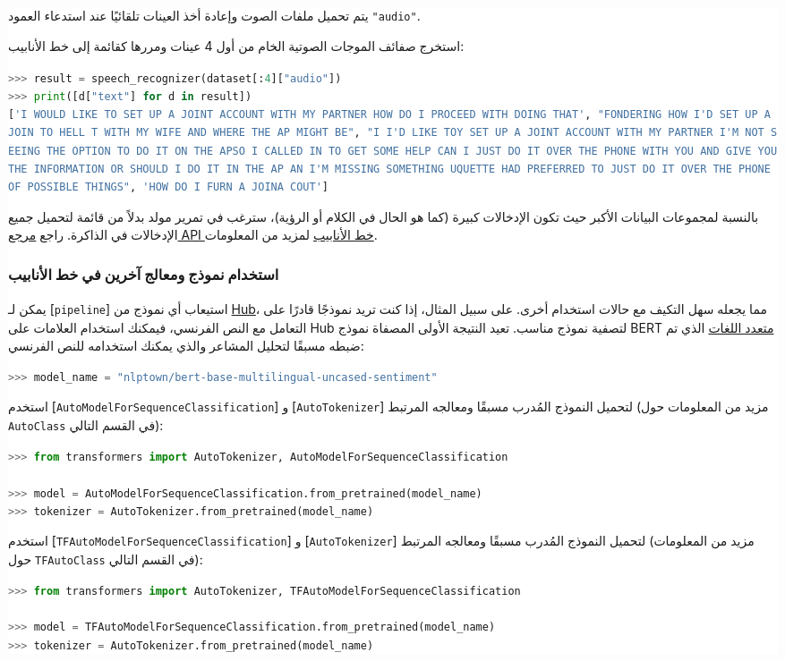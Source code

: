 يتم تحميل ملفات الصوت وإعادة أخذ العينات تلقائيًا عند استدعاء العمود `"audio"`.

استخرج صفائف الموجات الصوتية الخام من أول 4 عينات ومررها كقائمة إلى خط الأنابيب:

```py
>>> result = speech_recognizer(dataset[:4]["audio"])
>>> print([d["text"] for d in result])
['I WOULD LIKE TO SET UP A JOINT ACCOUNT WITH MY PARTNER HOW DO I PROCEED WITH DOING THAT', "FONDERING HOW I'D SET UP A JOIN TO HELL T WITH MY WIFE AND WHERE THE AP MIGHT BE", "I I'D LIKE TOY SET UP A JOINT ACCOUNT WITH MY PARTNER I'M NOT SEEING THE OPTION TO DO IT ON THE APSO I CALLED IN TO GET SOME HELP CAN I JUST DO IT OVER THE PHONE WITH YOU AND GIVE YOU THE INFORMATION OR SHOULD I DO IT IN THE AP AN I'M MISSING SOMETHING UQUETTE HAD PREFERRED TO JUST DO IT OVER THE PHONE OF POSSIBLE THINGS", 'HOW DO I FURN A JOINA COUT']
```

بالنسبة لمجموعات البيانات الأكبر حيث تكون الإدخالات كبيرة (كما هو الحال في الكلام أو الرؤية)، سترغب في تمرير مولد بدلاً من قائمة لتحميل جميع الإدخالات في الذاكرة. راجع [مرجع API خط الأنابيب](./main_classes/pipelines) لمزيد من المعلومات.

### استخدام نموذج ومعالج آخرين في خط الأنابيب

يمكن لـ [`pipeline`] استيعاب أي نموذج من [Hub](https://huggingface.co/models)، مما يجعله سهل التكيف مع حالات استخدام أخرى. على سبيل المثال، إذا كنت تريد نموذجًا قادرًا على التعامل مع النص الفرنسي، فيمكنك استخدام العلامات على Hub لتصفية نموذج مناسب. تعيد النتيجة الأولى المصفاة نموذج BERT [متعدد اللغات](https://huggingface.co/nlptown/bert-base-multilingual-uncased-sentiment) الذي تم ضبطه مسبقًا لتحليل المشاعر والذي يمكنك استخدامه للنص الفرنسي:

```py
>>> model_name = "nlptown/bert-base-multilingual-uncased-sentiment"
```

<frameworkcontent>
<pt>

استخدم [`AutoModelForSequenceClassification`] و [`AutoTokenizer`] لتحميل النموذج المُدرب مسبقًا ومعالجه المرتبط (مزيد من المعلومات حول `AutoClass` في القسم التالي):

```py
>>> from transformers import AutoTokenizer, AutoModelForSequenceClassification

>>> model = AutoModelForSequenceClassification.from_pretrained(model_name)
>>> tokenizer = AutoTokenizer.from_pretrained(model_name)
```

</pt>

<tf>

استخدم [`TFAutoModelForSequenceClassification`] و [`AutoTokenizer`] لتحميل النموذج المُدرب مسبقًا ومعالجه المرتبط (مزيد من المعلومات حول `TFAutoClass` في القسم التالي):

```py
>>> from transformers import AutoTokenizer, TFAutoModelForSequenceClassification

>>> model = TFAutoModelForSequenceClassification.from_pretrained(model_name)
>>> tokenizer = AutoTokenizer.from_pretrained(model_name)
```
